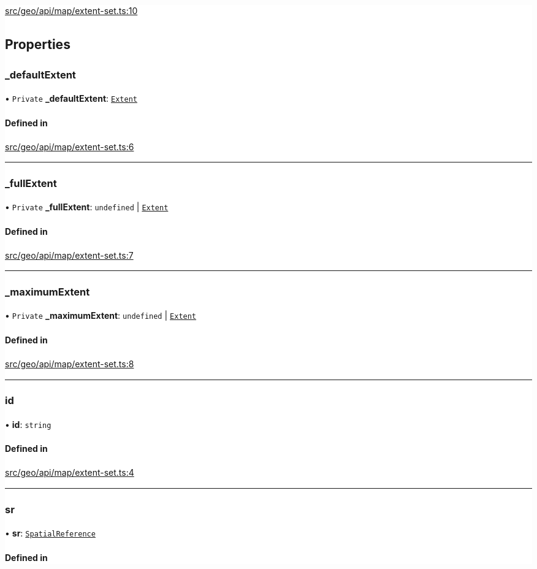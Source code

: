 [src/geo/api/map/extent-set.ts:10](https://github.com/sharvenp/ramp4-docs/blob/c6cdb39/src/geo/api/map/extent-set.ts#L10)

## Properties

### \_defaultExtent

• `Private` **\_defaultExtent**: [`Extent`](geo_api_graphic_geometry_extent.Extent.md)

#### Defined in

[src/geo/api/map/extent-set.ts:6](https://github.com/sharvenp/ramp4-docs/blob/c6cdb39/src/geo/api/map/extent-set.ts#L6)

___

### \_fullExtent

• `Private` **\_fullExtent**: `undefined` \| [`Extent`](geo_api_graphic_geometry_extent.Extent.md)

#### Defined in

[src/geo/api/map/extent-set.ts:7](https://github.com/sharvenp/ramp4-docs/blob/c6cdb39/src/geo/api/map/extent-set.ts#L7)

___

### \_maximumExtent

• `Private` **\_maximumExtent**: `undefined` \| [`Extent`](geo_api_graphic_geometry_extent.Extent.md)

#### Defined in

[src/geo/api/map/extent-set.ts:8](https://github.com/sharvenp/ramp4-docs/blob/c6cdb39/src/geo/api/map/extent-set.ts#L8)

___

### id

• **id**: `string`

#### Defined in

[src/geo/api/map/extent-set.ts:4](https://github.com/sharvenp/ramp4-docs/blob/c6cdb39/src/geo/api/map/extent-set.ts#L4)

___

### sr

• **sr**: [`SpatialReference`](geo_api_graphic_geometry_spatial_reference.SpatialReference.md)

#### Defined in
